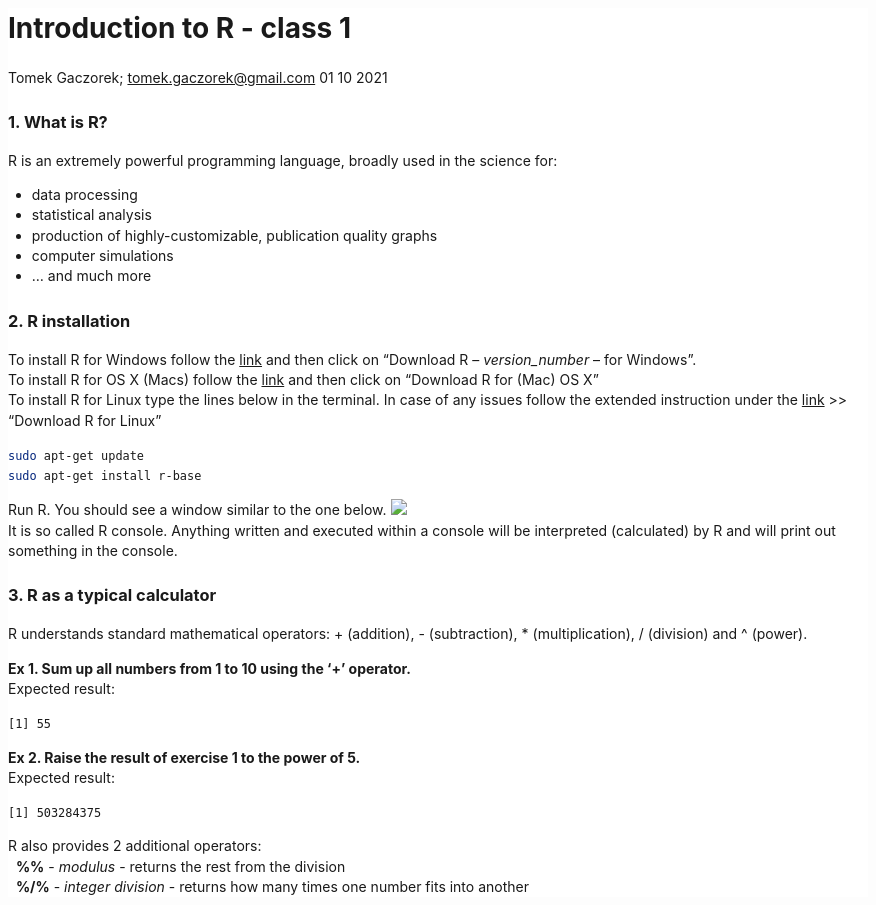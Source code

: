 Introduction to R - class 1
================
Tomek Gaczorek; <tomek.gaczorek@gmail.com>
01 10 2021



### 1. What is R?

R is an extremely powerful programming language, broadly used in the
science for:

-   data processing
-   statistical analysis
-   production of highly-customizable, publication quality graphs
-   computer simulations
-   … and much more

### 2. R installation

To install R for Windows follow the
[link](https://ftp.fau.de/cran/bin/windows/base/) and then click on
“Download R – *version_number* – for Windows”.  
To install R for OS X (Macs) follow the [link](https://ftp.fau.de/cran/)
and then click on “Download R for (Mac) OS X”  
To install R for Linux type the lines below in the terminal. In case of
any issues follow the extended instruction under the
[link](https://ftp.fau.de/cran/) \>\> “Download R for Linux”

``` bash
sudo apt-get update
sudo apt-get install r-base
```

Run R. You should see a window similar to the one below.
![](/home/tomek/Dropbox/Kurs_R/work_in_progress/R_console.png)  
It is so called R console. Anything written and executed within a
console will be interpreted (calculated) by R and will print out
something in the console.

### 3. R as a typical calculator

R understands standard mathematical operators: + (addition), -
(subtraction), \* (multiplication), / (division) and ^ (power).

**Ex 1. Sum up all numbers from 1 to 10 using the ‘+’ operator.**  
Expected result:

    [1] 55

**Ex 2. Raise the result of exercise 1 to the power of 5.**  
Expected result:

    [1] 503284375

R also provides 2 additional operators:  
  **%%** - *modulus* - returns the rest from the division  
  **%/%** - *integer division* - returns how many times one number fits
into another
